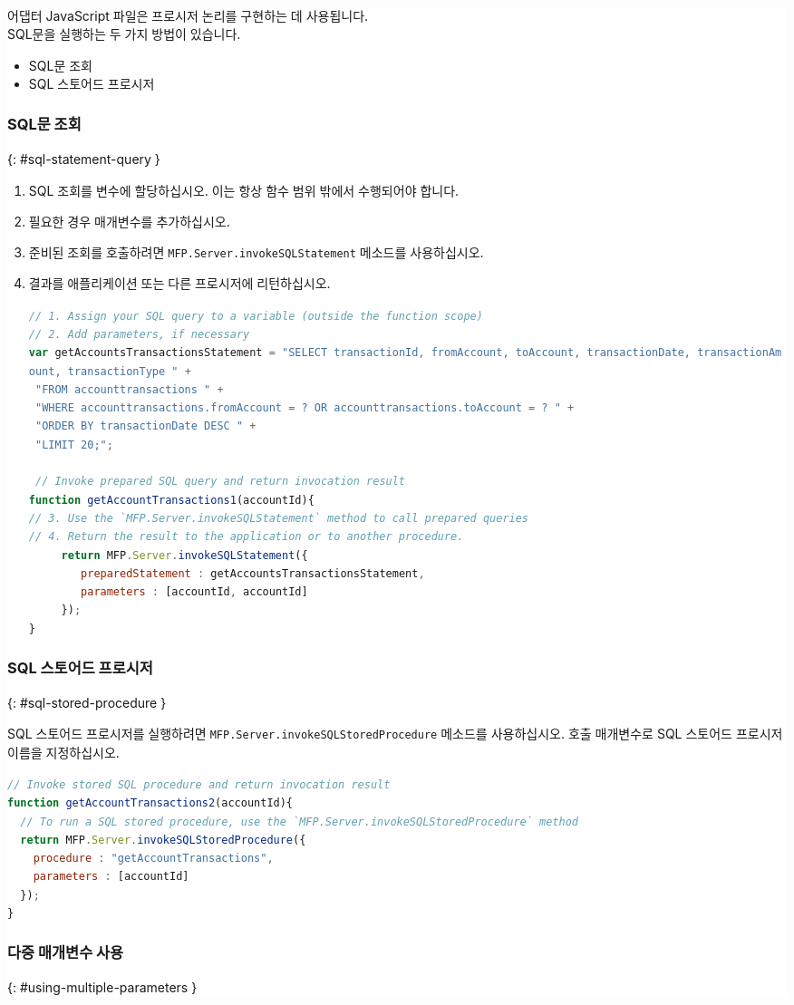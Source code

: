 어댑터 JavaScript 파일은 프로시저 논리를 구현하는 데 사용됩니다.   
SQL문을 실행하는 두 가지 방법이 있습니다.

* SQL문 조회
* SQL 스토어드 프로시저

### SQL문 조회
{: #sql-statement-query }

1. SQL 조회를 변수에 할당하십시오. 이는 항상 함수 범위 밖에서 수행되어야 합니다. 
2. 필요한 경우 매개변수를 추가하십시오. 
3. 준비된 조회를 호출하려면 `MFP.Server.invokeSQLStatement` 메소드를 사용하십시오. 
4. 결과를 애플리케이션 또는 다른 프로시저에 리턴하십시오. 

   ```javascript
   // 1. Assign your SQL query to a variable (outside the function scope)
   // 2. Add parameters, if necessary
   var getAccountsTransactionsStatement = "SELECT transactionId, fromAccount, toAccount, transactionDate, transactionAmount, transactionType " +
    "FROM accounttransactions " +
    "WHERE accounttransactions.fromAccount = ? OR accounttransactions.toAccount = ? " +
    "ORDER BY transactionDate DESC " +
    "LIMIT 20;";

    // Invoke prepared SQL query and return invocation result
   function getAccountTransactions1(accountId){
   // 3. Use the `MFP.Server.invokeSQLStatement` method to call prepared queries
   // 4. Return the result to the application or to another procedure.
        return MFP.Server.invokeSQLStatement({
	       preparedStatement : getAccountsTransactionsStatement,
	       parameters : [accountId, accountId]
        });
   }
   ```       

### SQL 스토어드 프로시저
{: #sql-stored-procedure }

SQL 스토어드 프로시저를 실행하려면 `MFP.Server.invokeSQLStoredProcedure`
메소드를 사용하십시오. 호출 매개변수로 SQL 스토어드 프로시저 이름을 지정하십시오. 

```javascript
// Invoke stored SQL procedure and return invocation result
function getAccountTransactions2(accountId){
  // To run a SQL stored procedure, use the `MFP.Server.invokeSQLStoredProcedure` method
  return MFP.Server.invokeSQLStoredProcedure({
    procedure : "getAccountTransactions",
    parameters : [accountId]
  });
}
```  

### 다중 매개변수 사용
{: #using-multiple-parameters }
 
